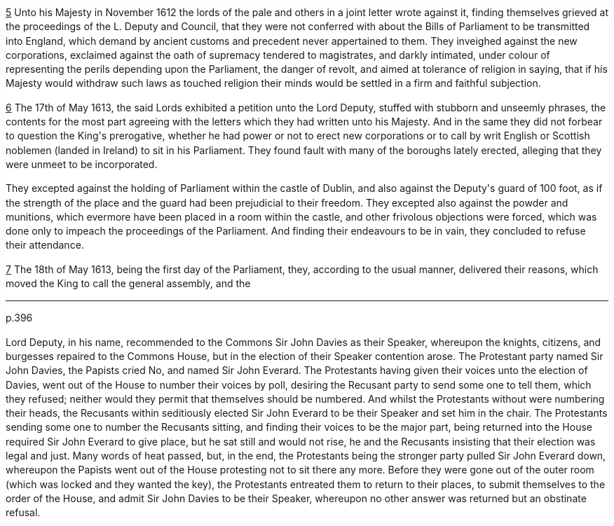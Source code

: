 
[5](javascript:footNote('E600001-001/note005.html'))
Unto his Majesty in November 1612 the lords of the pale and others in a joint letter wrote against it, finding themselves grieved at the proceedings of the L. Deputy and Council, that they were not conferred with about the Bills of Parliament to be transmitted into England, which demand by ancient customs and precedent never appertained to them. They inveighed against the new corporations, exclaimed against the oath of supremacy tendered to magistrates, and darkly intimated, under colour of representing the perils depending upon the Parliament, the danger of revolt, and aimed at tolerance of religion in saying, that if his Majesty would withdraw such laws as touched religion their minds would be settled in a firm and faithful subjection.


[6](javascript:footNote('E600001-001/note006.html')) The 17th of May 1613, the said Lords exhibited a petition unto the Lord Deputy, stuffed with stubborn and unseemly phrases, the contents for the most part agreeing with the letters which they had written unto his Majesty. And in the same they did not forbear to question the King's prerogative, whether he had power or not to erect new corporations or to call by writ English or Scottish noblemen (landed in Ireland) to sit in his Parliament. They found fault with many of the boroughs lately erected, alleging that they were unmeet to be incorporated.


They excepted against the holding of Parliament within the castle of Dublin, and also against the Deputy's guard of 100 foot, as if the strength of the place and the guard had been prejudicial to their freedom. They excepted also against the powder and munitions, which evermore have been placed in a room within the castle, and other frivolous objections were forced, which was done only to impeach the proceedings of the Parliament. And finding their endeavours to be in vain, they concluded to refuse their attendance.


[7](javascript:footNote('E600001-001/note007.html')) The 18th of May 1613, being the first day of the Parliament, they, according to the usual manner, delivered their reasons, which moved the King to call the general assembly, and the


---

p.396



Lord Deputy, in his name, recommended to the Commons Sir John Davies as their Speaker, whereupon the knights, citizens, and burgesses repaired to the Commons House, but in the election of their Speaker contention arose. The Protestant party named Sir John Davies, the Papists cried No, and named Sir John Everard. The Protestants having given their voices unto the election of Davies, went out of the House to number their voices by poll, desiring the Recusant party to send some one to tell them, which they refused; neither would they permit that themselves should be numbered. And whilst the Protestants without were numbering their heads, the Recusants within seditiously elected Sir John Everard to be their Speaker and set him in the chair. The Protestants sending some one to number the Recusants sitting, and finding their voices to be the major part, being returned into the House required Sir John Everard to give place, but he sat still and would not rise, he and the Recusants insisting that their election was legal and just. Many words of heat passed, but, in the end, the Protestants being the stronger party pulled Sir John Everard down, whereupon the Papists went out of the House protesting not to sit there any more. Before they were gone out of the outer room (which was locked and they wanted the key), the Protestants entreated them to return to their places, to submit themselves to the order of the House, and admit Sir John Davies to be their Speaker, whereupon no other answer was returned but an obstinate refusal.
